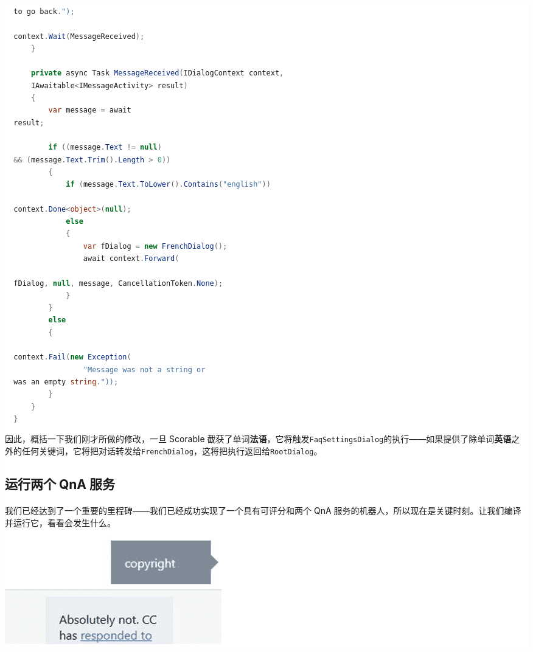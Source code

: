```cs
  to go back.");

  context.Wait(MessageReceived);
      }

      private async Task MessageReceived(IDialogContext context,     
      IAwaitable<IMessageActivity> result)
      {
          var message = await
  result;

          if ((message.Text != null)
  && (message.Text.Trim().Length > 0))
          {
              if (message.Text.ToLower().Contains("english"))

  context.Done<object>(null);
              else
              {
                  var fDialog = new FrenchDialog();
                  await context.Forward(

  fDialog, null, message, CancellationToken.None);
              }
          }
          else
          {

  context.Fail(new Exception(
                  "Message was not a string or
  was an empty string."));
          }
      }
  }

```

因此，概括一下我们刚才所做的修改，一旦 Scorable 截获了单词**法语**，它将触发`FaqSettingsDialog`的执行——如果提供了除单词**英语**之外的任何关键词，它将把对话转发给`FrenchDialog`，这将把执行返回给`RootDialog`。

## 运行两个 QnA 服务

我们已经达到了一个重要的里程碑——我们已经成功实现了一个具有可评分和两个 QnA 服务的机器人，所以现在是关键时刻。让我们编译并运行它，看看会发生什么。

![](img/image059.jpg)

